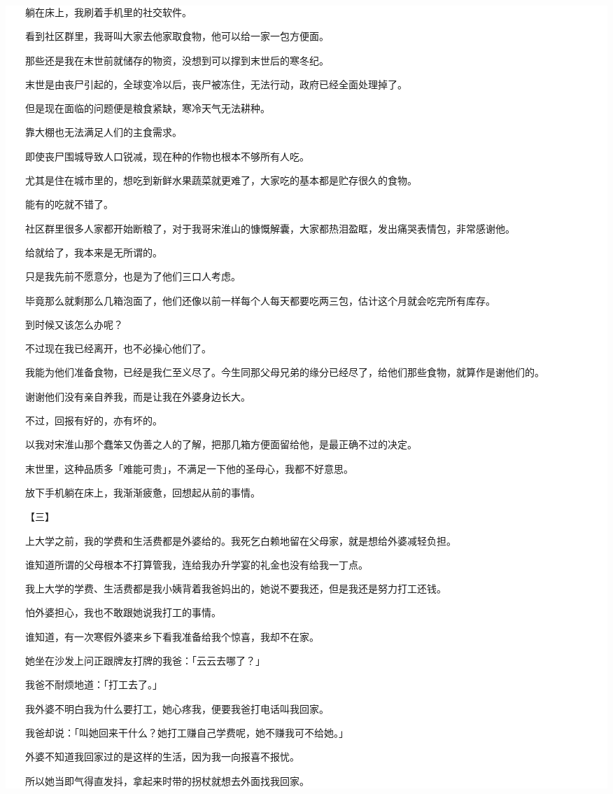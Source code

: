 &emsp;&emsp;躺在床上，我刷着手机里的社交软件。  
  
&emsp;&emsp;看到社区群里，我哥叫大家去他家取食物，他可以给一家一包方便面。  
  
&emsp;&emsp;那些还是我在末世前就储存的物资，没想到可以撑到末世后的寒冬纪。  
  
&emsp;&emsp;末世是由丧尸引起的，全球变冷以后，丧尸被冻住，无法行动，政府已经全面处理掉了。  
  
&emsp;&emsp;但是现在面临的问题便是粮食紧缺，寒冷天气无法耕种。  
  
&emsp;&emsp;靠大棚也无法满足人们的主食需求。  
  
&emsp;&emsp;即使丧尸围城导致人口锐减，现在种的作物也根本不够所有人吃。  
  
&emsp;&emsp;尤其是住在城市里的，想吃到新鲜水果蔬菜就更难了，大家吃的基本都是贮存很久的食物。  
  
&emsp;&emsp;能有的吃就不错了。  
  
&emsp;&emsp;社区群里很多人家都开始断粮了，对于我哥宋淮山的慷慨解囊，大家都热泪盈眶，发出痛哭表情包，非常感谢他。  
  
&emsp;&emsp;给就给了，我本来是无所谓的。  
  
&emsp;&emsp;只是我先前不愿意分，也是为了他们三口人考虑。  
  
&emsp;&emsp;毕竟那么就剩那么几箱泡面了，他们还像以前一样每个人每天都要吃两三包，估计这个月就会吃完所有库存。  
  
&emsp;&emsp;到时候又该怎么办呢？  
  
&emsp;&emsp;不过现在我已经离开，也不必操心他们了。  
  
&emsp;&emsp;我能为他们准备食物，已经是我仁至义尽了。今生同那父母兄弟的缘分已经尽了，给他们那些食物，就算作是谢他们的。  
  
&emsp;&emsp;谢谢他们没有亲自养我，而是让我在外婆身边长大。  
  
&emsp;&emsp;不过，回报有好的，亦有坏的。  
  
&emsp;&emsp;以我对宋淮山那个蠢笨又伪善之人的了解，把那几箱方便面留给他，是最正确不过的决定。  
  
&emsp;&emsp;末世里，这种品质多「难能可贵」，不满足一下他的圣母心，我都不好意思。  
  
&emsp;&emsp;放下手机躺在床上，我渐渐疲惫，回想起从前的事情。  
  
&emsp;&emsp;【三】  
  
&emsp;&emsp;上大学之前，我的学费和生活费都是外婆给的。我死乞白赖地留在父母家，就是想给外婆减轻负担。  
  
&emsp;&emsp;谁知道所谓的父母根本不打算管我，连给我办升学宴的礼金也没有给我一丁点。  
  
&emsp;&emsp;我上大学的学费、生活费都是我小姨背着我爸妈出的，她说不要我还，但是我还是努力打工还钱。  
  
&emsp;&emsp;怕外婆担心，我也不敢跟她说我打工的事情。  
  
&emsp;&emsp;谁知道，有一次寒假外婆来乡下看我准备给我个惊喜，我却不在家。  
  
&emsp;&emsp;她坐在沙发上问正跟牌友打牌的我爸：「云云去哪了？」  
  
&emsp;&emsp;我爸不耐烦地道：「打工去了。」  
  
&emsp;&emsp;我外婆不明白我为什么要打工，她心疼我，便要我爸打电话叫我回家。  
  
&emsp;&emsp;我爸却说：「叫她回来干什么？她打工赚自己学费呢，她不赚我可不给她。」  
  
&emsp;&emsp;外婆不知道我回家过的是这样的生活，因为我一向报喜不报忧。  
  
&emsp;&emsp;所以她当即气得直发抖，拿起来时带的拐杖就想去外面找我回家。  
  